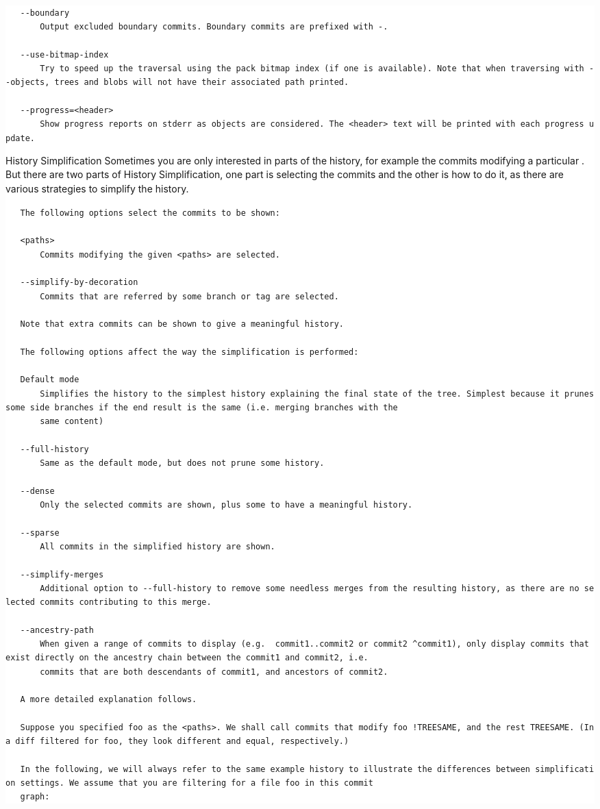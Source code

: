        --boundary
           Output excluded boundary commits. Boundary commits are prefixed with -.

       --use-bitmap-index
           Try to speed up the traversal using the pack bitmap index (if one is available). Note that when traversing with --objects, trees and blobs will not have their associated path printed.

       --progress=<header>
           Show progress reports on stderr as objects are considered. The <header> text will be printed with each progress update.

   History Simplification
       Sometimes you are only interested in parts of the history, for example the commits modifying a particular <path>. But there are two parts of History Simplification, one part is selecting the commits
       and the other is how to do it, as there are various strategies to simplify the history.

       The following options select the commits to be shown:

       <paths>
           Commits modifying the given <paths> are selected.

       --simplify-by-decoration
           Commits that are referred by some branch or tag are selected.

       Note that extra commits can be shown to give a meaningful history.

       The following options affect the way the simplification is performed:

       Default mode
           Simplifies the history to the simplest history explaining the final state of the tree. Simplest because it prunes some side branches if the end result is the same (i.e. merging branches with the
           same content)

       --full-history
           Same as the default mode, but does not prune some history.

       --dense
           Only the selected commits are shown, plus some to have a meaningful history.

       --sparse
           All commits in the simplified history are shown.

       --simplify-merges
           Additional option to --full-history to remove some needless merges from the resulting history, as there are no selected commits contributing to this merge.

       --ancestry-path
           When given a range of commits to display (e.g.  commit1..commit2 or commit2 ^commit1), only display commits that exist directly on the ancestry chain between the commit1 and commit2, i.e.
           commits that are both descendants of commit1, and ancestors of commit2.

       A more detailed explanation follows.

       Suppose you specified foo as the <paths>. We shall call commits that modify foo !TREESAME, and the rest TREESAME. (In a diff filtered for foo, they look different and equal, respectively.)

       In the following, we will always refer to the same example history to illustrate the differences between simplification settings. We assume that you are filtering for a file foo in this commit
       graph:
